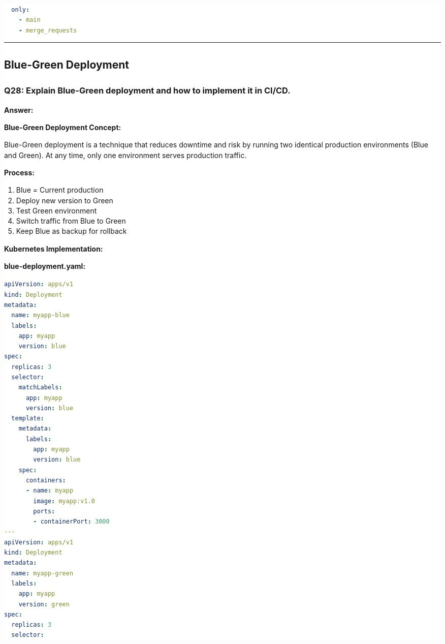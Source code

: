 ```yaml
  only:
    - main
    - merge_requests
```

---

## Blue-Green Deployment

### Q28: Explain Blue-Green deployment and how to implement it in CI/CD.

**Answer:**

**Blue-Green Deployment Concept:**

Blue-Green deployment is a technique that reduces downtime and risk by running two identical production environments (Blue and Green). At any time, only one environment serves production traffic.

**Process:**
1. Blue = Current production
2. Deploy new version to Green
3. Test Green environment
4. Switch traffic from Blue to Green
5. Keep Blue as backup for rollback

**Kubernetes Implementation:**

**blue-deployment.yaml:**
```yaml
apiVersion: apps/v1
kind: Deployment
metadata:
  name: myapp-blue
  labels:
    app: myapp
    version: blue
spec:
  replicas: 3
  selector:
    matchLabels:
      app: myapp
      version: blue
  template:
    metadata:
      labels:
        app: myapp
        version: blue
    spec:
      containers:
      - name: myapp
        image: myapp:v1.0
        ports:
        - containerPort: 3000
---
apiVersion: apps/v1
kind: Deployment
metadata:
  name: myapp-green
  labels:
    app: myapp
    version: green
spec:
  replicas: 3
  selector:
```